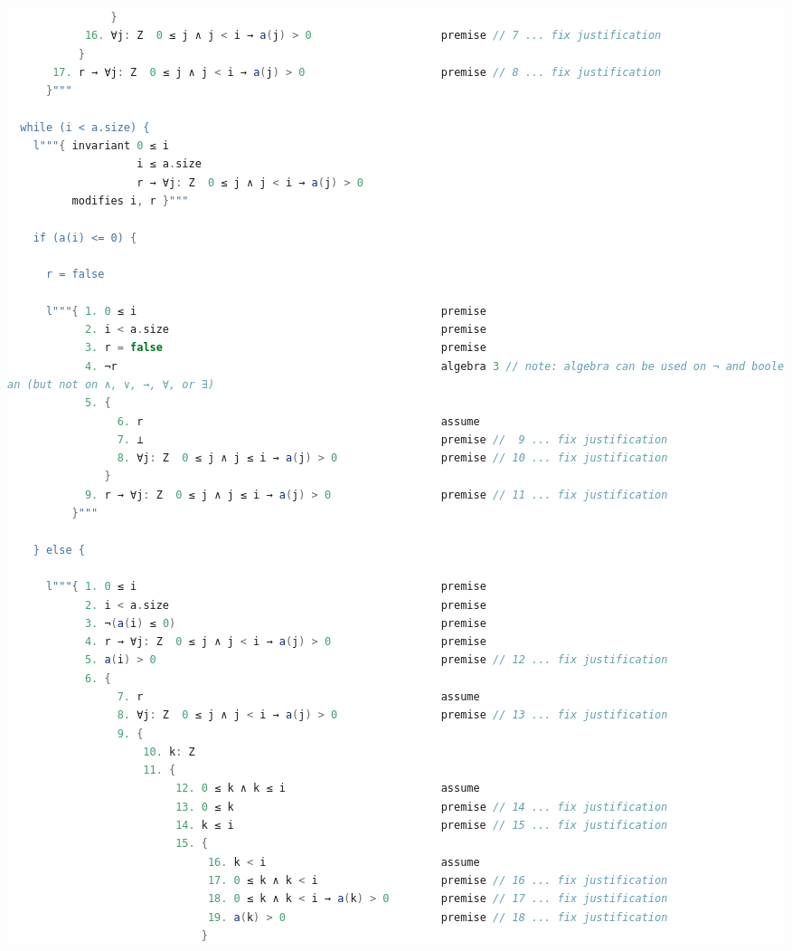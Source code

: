    ```scala
                   }
               16. ∀j: Z  0 ≤ j ∧ j < i → a(j) > 0                    premise // 7 ... fix justification
              }
          17. r → ∀j: Z  0 ≤ j ∧ j < i → a(j) > 0                     premise // 8 ... fix justification
         }"""
   
     while (i < a.size) {
       l"""{ invariant 0 ≤ i
                       i ≤ a.size
                       r → ∀j: Z  0 ≤ j ∧ j < i → a(j) > 0
             modifies i, r }"""
   
       if (a(i) <= 0) {
   
         r = false
   
         l"""{ 1. 0 ≤ i                                               premise
               2. i < a.size                                          premise
               3. r = false                                           premise
               4. ¬r                                                  algebra 3 // note: algebra can be used on ¬ and boolean (but not on ∧, ∨, →, ∀, or ∃)
               5. {
                    6. r                                              assume
                    7. ⊥                                              premise //  9 ... fix justification
                    8. ∀j: Z  0 ≤ j ∧ j ≤ i → a(j) > 0                premise // 10 ... fix justification
                  }
               9. r → ∀j: Z  0 ≤ j ∧ j ≤ i → a(j) > 0                 premise // 11 ... fix justification
             }"""
              
       } else {
   
         l"""{ 1. 0 ≤ i                                               premise
               2. i < a.size                                          premise
               3. ¬(a(i) ≤ 0)                                         premise
               4. r → ∀j: Z  0 ≤ j ∧ j < i → a(j) > 0                 premise
               5. a(i) > 0                                            premise // 12 ... fix justification
               6. {
                    7. r                                              assume
                    8. ∀j: Z  0 ≤ j ∧ j < i → a(j) > 0                premise // 13 ... fix justification
                    9. {
                        10. k: Z
                        11. {
                             12. 0 ≤ k ∧ k ≤ i                        assume
                             13. 0 ≤ k                                premise // 14 ... fix justification
                             14. k ≤ i                                premise // 15 ... fix justification
                             15. {
                                  16. k < i                           assume
                                  17. 0 ≤ k ∧ k < i                   premise // 16 ... fix justification
                                  18. 0 ≤ k ∧ k < i → a(k) > 0        premise // 17 ... fix justification
                                  19. a(k) > 0                        premise // 18 ... fix justification
                                 }
   ```